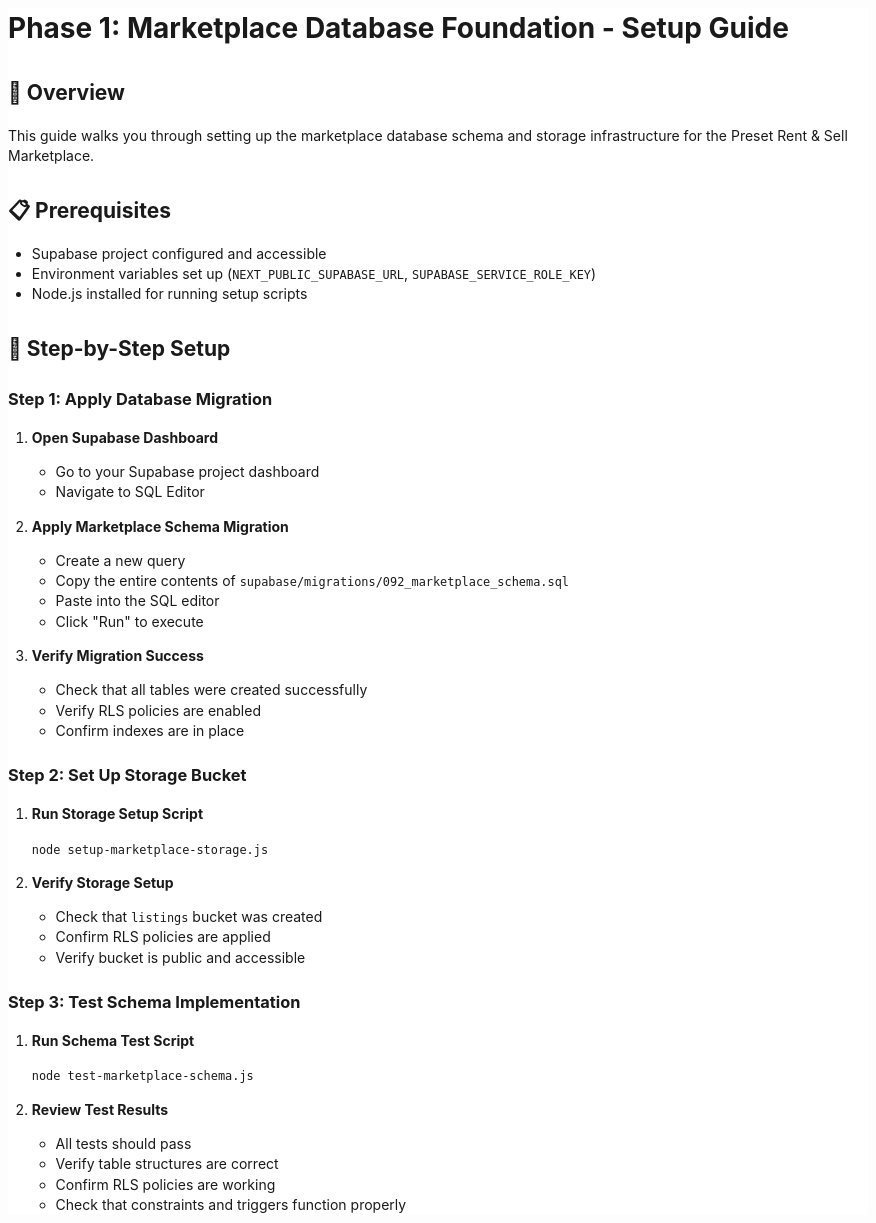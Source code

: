 # Phase 1: Marketplace Database Foundation - Setup Guide

## 🎯 Overview

This guide walks you through setting up the marketplace database schema and storage infrastructure for the Preset Rent & Sell Marketplace.

## 📋 Prerequisites

- Supabase project configured and accessible
- Environment variables set up (`NEXT_PUBLIC_SUPABASE_URL`, `SUPABASE_SERVICE_ROLE_KEY`)
- Node.js installed for running setup scripts

## 🚀 Step-by-Step Setup

### Step 1: Apply Database Migration

1. **Open Supabase Dashboard**
   - Go to your Supabase project dashboard
   - Navigate to SQL Editor

2. **Apply Marketplace Schema Migration**
   - Create a new query
   - Copy the entire contents of `supabase/migrations/092_marketplace_schema.sql`
   - Paste into the SQL editor
   - Click "Run" to execute

3. **Verify Migration Success**
   - Check that all tables were created successfully
   - Verify RLS policies are enabled
   - Confirm indexes are in place

### Step 2: Set Up Storage Bucket

1. **Run Storage Setup Script**
   ```bash
   node setup-marketplace-storage.js
   ```

2. **Verify Storage Setup**
   - Check that `listings` bucket was created
   - Confirm RLS policies are applied
   - Verify bucket is public and accessible

### Step 3: Test Schema Implementation

1. **Run Schema Test Script**
   ```bash
   node test-marketplace-schema.js
   ```

2. **Review Test Results**
   - All tests should pass
   - Verify table structures are correct
   - Confirm RLS policies are working
   - Check that constraints and triggers function properly
